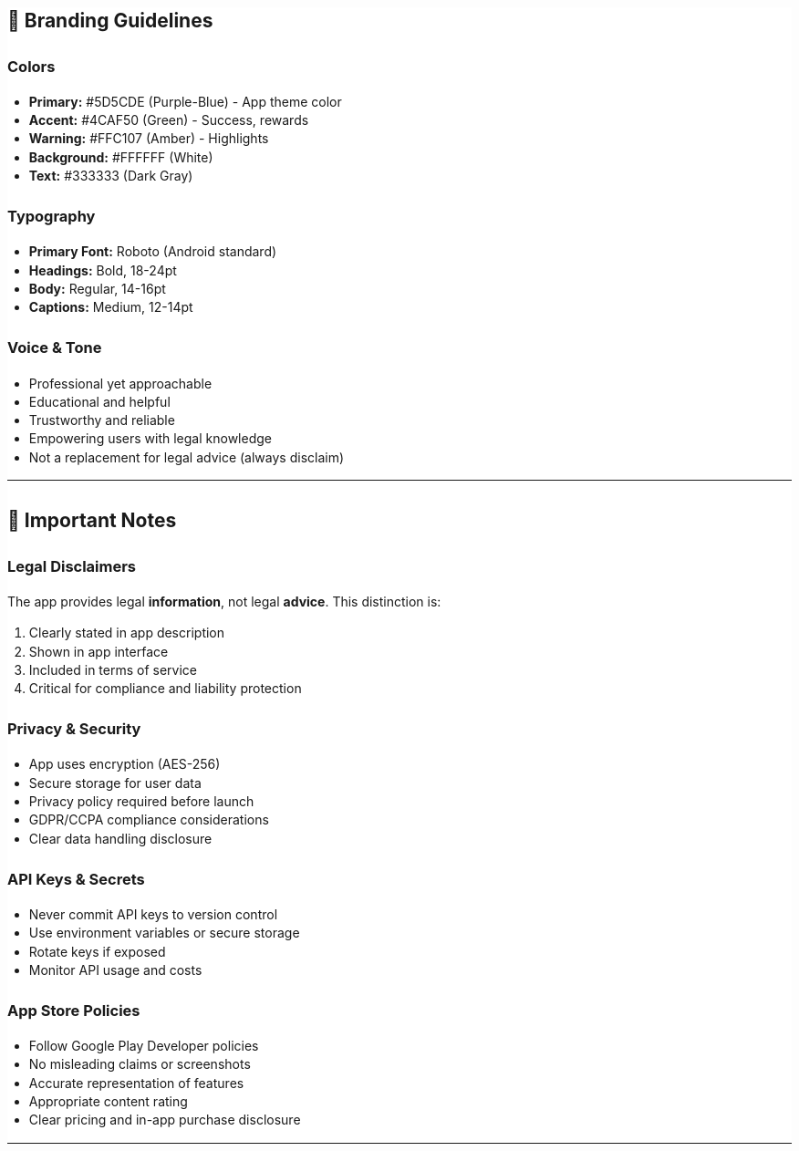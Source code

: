 
## 🎨 Branding Guidelines

### Colors
- **Primary:** #5D5CDE (Purple-Blue) - App theme color
- **Accent:** #4CAF50 (Green) - Success, rewards
- **Warning:** #FFC107 (Amber) - Highlights
- **Background:** #FFFFFF (White)
- **Text:** #333333 (Dark Gray)

### Typography
- **Primary Font:** Roboto (Android standard)
- **Headings:** Bold, 18-24pt
- **Body:** Regular, 14-16pt
- **Captions:** Medium, 12-14pt

### Voice & Tone
- Professional yet approachable
- Educational and helpful
- Trustworthy and reliable
- Empowering users with legal knowledge
- Not a replacement for legal advice (always disclaim)

---

## 🚨 Important Notes

### Legal Disclaimers
The app provides legal **information**, not legal **advice**. This distinction is:
1. Clearly stated in app description
2. Shown in app interface
3. Included in terms of service
4. Critical for compliance and liability protection

### Privacy & Security
- App uses encryption (AES-256)
- Secure storage for user data
- Privacy policy required before launch
- GDPR/CCPA compliance considerations
- Clear data handling disclosure

### API Keys & Secrets
- Never commit API keys to version control
- Use environment variables or secure storage
- Rotate keys if exposed
- Monitor API usage and costs

### App Store Policies
- Follow Google Play Developer policies
- No misleading claims or screenshots
- Accurate representation of features
- Appropriate content rating
- Clear pricing and in-app purchase disclosure

---
